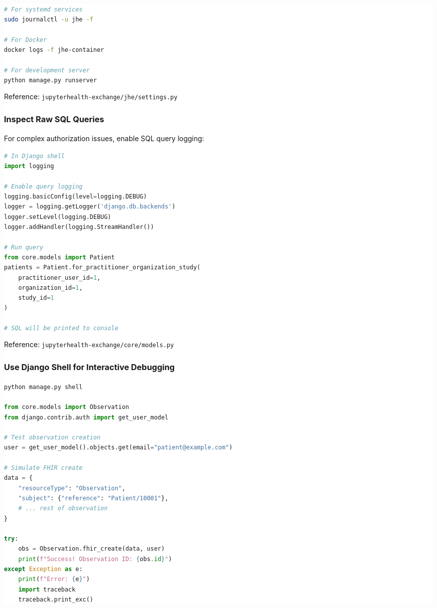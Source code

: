 ```bash
# For systemd services
sudo journalctl -u jhe -f

# For Docker
docker logs -f jhe-container

# For development server
python manage.py runserver
```

Reference: `jupyterhealth-exchange/jhe/settings.py`

### Inspect Raw SQL Queries

For complex authorization issues, enable SQL query logging:

```python
# In Django shell
import logging

# Enable query logging
logging.basicConfig(level=logging.DEBUG)
logger = logging.getLogger('django.db.backends')
logger.setLevel(logging.DEBUG)
logger.addHandler(logging.StreamHandler())

# Run query
from core.models import Patient
patients = Patient.for_practitioner_organization_study(
    practitioner_user_id=1,
    organization_id=1,
    study_id=1
)

# SQL will be printed to console
```

Reference: `jupyterhealth-exchange/core/models.py`

### Use Django Shell for Interactive Debugging

```python
python manage.py shell

from core.models import Observation
from django.contrib.auth import get_user_model

# Test observation creation
user = get_user_model().objects.get(email="patient@example.com")

# Simulate FHIR create
data = {
    "resourceType": "Observation",
    "subject": {"reference": "Patient/10001"},
    # ... rest of observation
}

try:
    obs = Observation.fhir_create(data, user)
    print(f"Success! Observation ID: {obs.id}")
except Exception as e:
    print(f"Error: {e}")
    import traceback
    traceback.print_exc()
```
